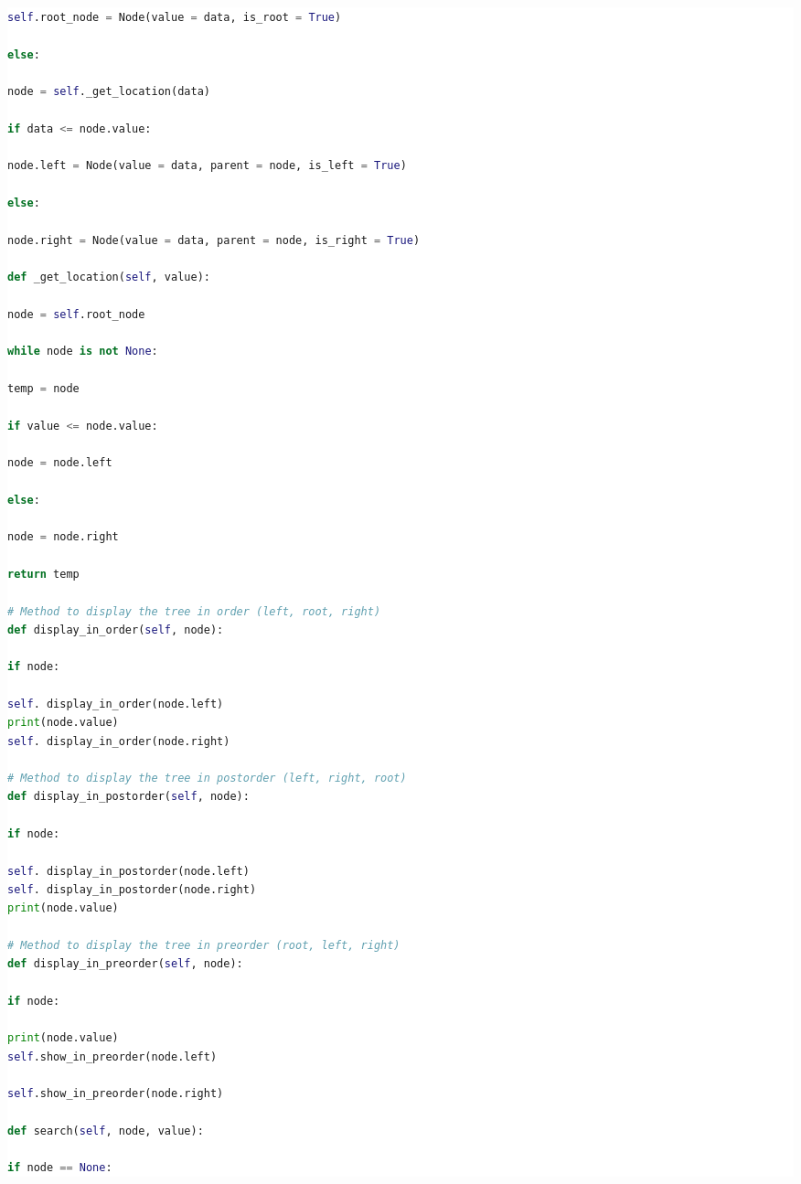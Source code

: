 ```python
self.root_node = Node(value = data, is_root = True)

else:

node = self._get_location(data)

if data <= node.value:

node.left = Node(value = data, parent = node, is_left = True)

else:

node.right = Node(value = data, parent = node, is_right = True)

def _get_location(self, value):

node = self.root_node

while node is not None:

temp = node

if value <= node.value:

node = node.left

else:

node = node.right

return temp

# Method to display the tree in order (left, root, right)
def display_in_order(self, node):

if node:

self. display_in_order(node.left)
print(node.value)
self. display_in_order(node.right)

# Method to display the tree in postorder (left, right, root)
def display_in_postorder(self, node):

if node:

self. display_in_postorder(node.left)
self. display_in_postorder(node.right)
print(node.value)

# Method to display the tree in preorder (root, left, right)
def display_in_preorder(self, node):

if node:

print(node.value)
self.show_in_preorder(node.left)

self.show_in_preorder(node.right)

def search(self, node, value):

if node == None:
```